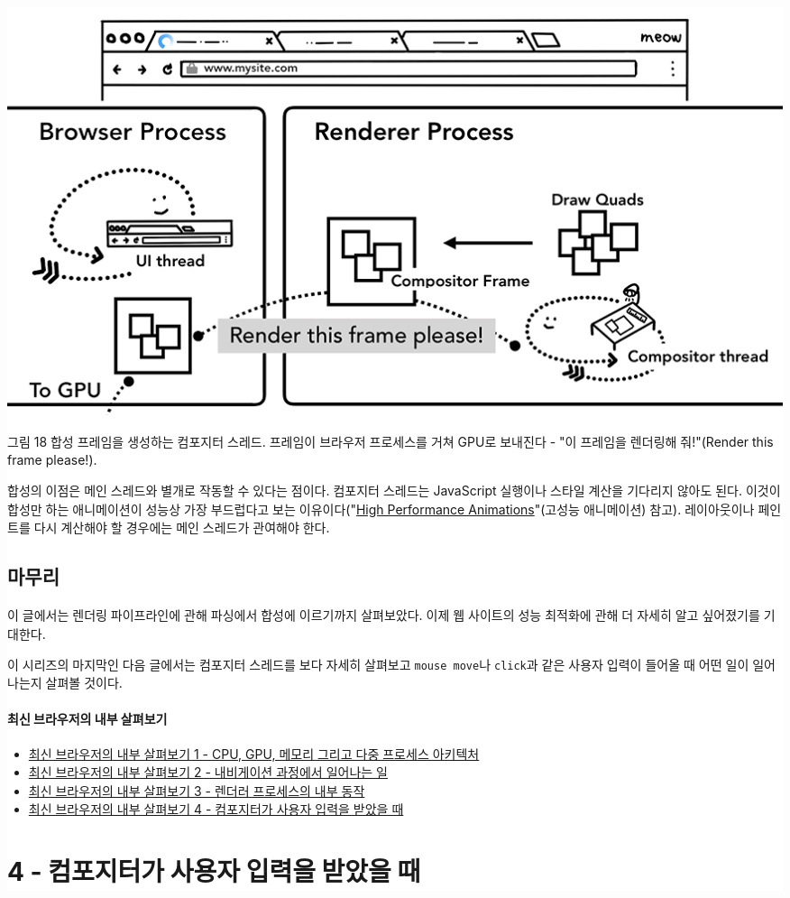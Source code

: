 ![그림 18](./images/helloworld-201904-sangwoo-ko_3-18.png)

그림 18 합성 프레임을 생성하는 컴포지터 스레드. 프레임이 브라우저 프로세스를 거쳐 GPU로 보내진다
\- "이 프레임을 렌더링해 줘!"(Render this frame please!).

합성의 이점은 메인 스레드와 별개로 작동할 수 있다는 점이다. 컴포지터 스레드는 JavaScript 실행이나 스타일 계산을 기다리지 않아도 된다. 이것이 합성만 하는 애니메이션이 성능상 가장 부드럽다고 보는 이유이다("[High Performance Animations](https://www.html5rocks.com/en/tutorials/speed/high-performance-animations/)"(고성능 애니메이션) 참고). 레이아웃이나 페인트를 다시 계산해야 할 경우에는 메인 스레드가 관여해야 한다.



## 마무리

이 글에서는 렌더링 파이프라인에 관해 파싱에서 합성에 이르기까지 살펴보았다. 이제 웹 사이트의 성능 최적화에 관해 더 자세히 알고 싶어졌기를 기대한다.

이 시리즈의 마지막인 다음 글에서는 컴포지터 스레드를 보다 자세히 살펴보고 `mouse move`나 `click`과 같은 사용자 입력이 들어올 때 어떤 일이 일어나는지 살펴볼 것이다.



#### 최신 브라우저의 내부 살펴보기

- [최신 브라우저의 내부 살펴보기 1 - CPU, GPU, 메모리 그리고 다중 프로세스 아키텍처](https://d2.naver.com/helloworld/2922312)
- [최신 브라우저의 내부 살펴보기 2 - 내비게이션 과정에서 일어나는 일](https://d2.naver.com/helloworld/9274593)
- [최신 브라우저의 내부 살펴보기 3 - 렌더러 프로세스의 내부 동작](https://d2.naver.com/helloworld/5237120)
- [최신 브라우저의 내부 살펴보기 4 - 컴포지터가 사용자 입력을 받았을 때](https://d2.naver.com/helloworld/6204533)





# 4 - 컴포지터가 사용자 입력을 받았을 때
